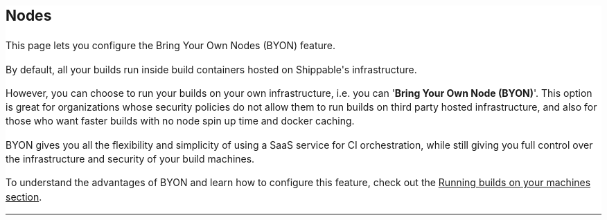 
## Nodes

This page lets you configure the Bring Your Own Nodes (BYON) feature. 

By default, all your builds run inside build containers hosted on Shippable's infrastructure.

However, you can choose to run your builds on your own infrastructure, i.e. you can '**Bring Your Own Node (BYON)**'. This option is great for organizations whose security policies do not allow them to run builds on third party hosted infrastructure, and also for those who want faster builds with no node spin up time and docker caching.

BYON gives you all the flexibility and simplicity of using a SaaS service for CI orchestration, while still giving you full control over the infrastructure and security of your build machines.

To understand the advantages of BYON and learn how to configure this feature, check out the [Running builds on your machines section](../../ci/advancedOptions/byon/).

---
